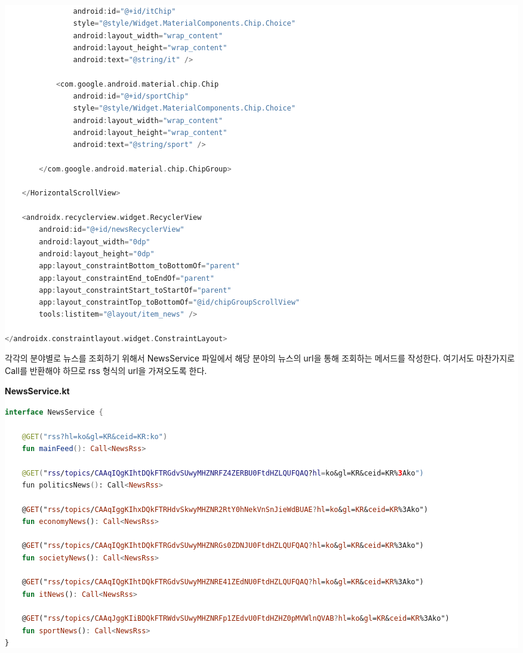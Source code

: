 ```kotlin
                android:id="@+id/itChip"
                style="@style/Widget.MaterialComponents.Chip.Choice"
                android:layout_width="wrap_content"
                android:layout_height="wrap_content"
                android:text="@string/it" />

            <com.google.android.material.chip.Chip
                android:id="@+id/sportChip"
                style="@style/Widget.MaterialComponents.Chip.Choice"
                android:layout_width="wrap_content"
                android:layout_height="wrap_content"
                android:text="@string/sport" />

        </com.google.android.material.chip.ChipGroup>

    </HorizontalScrollView>

    <androidx.recyclerview.widget.RecyclerView
        android:id="@+id/newsRecyclerView"
        android:layout_width="0dp"
        android:layout_height="0dp"
        app:layout_constraintBottom_toBottomOf="parent"
        app:layout_constraintEnd_toEndOf="parent"
        app:layout_constraintStart_toStartOf="parent"
        app:layout_constraintTop_toBottomOf="@id/chipGroupScrollView"
        tools:listitem="@layout/item_news" />

</androidx.constraintlayout.widget.ConstraintLayout>
```

각각의 분야별로 뉴스를 조회하기 위해서 NewsService 파일에서 해당 분야의 뉴스의 url을 통해 조회하는 메서드를 작성한다. 여기서도 마찬가지로 Call<NewsRss>를 반환해야 하므로 rss 형식의 url을 가져오도록 한다.

<b>NewsService.kt</b>

```kotlin
interface NewsService {

    @GET("rss?hl=ko&gl=KR&ceid=KR:ko")
    fun mainFeed(): Call<NewsRss>

    @GET("rss/topics/CAAqIQgKIhtDQkFTRGdvSUwyMHZNRFZ4ZERBU0FtdHZLQUFQAQ?hl=ko&gl=KR&ceid=KR%3Ako")
    fun politicsNews(): Call<NewsRss>

    @GET("rss/topics/CAAqIggKIhxDQkFTRHdvSkwyMHZNR2RtY0hNekVnSnJieWdBUAE?hl=ko&gl=KR&ceid=KR%3Ako")
    fun economyNews(): Call<NewsRss>

    @GET("rss/topics/CAAqIQgKIhtDQkFTRGdvSUwyMHZNRGs0ZDNJU0FtdHZLQUFQAQ?hl=ko&gl=KR&ceid=KR%3Ako")
    fun societyNews(): Call<NewsRss>

    @GET("rss/topics/CAAqIQgKIhtDQkFTRGdvSUwyMHZNRE41ZEdNU0FtdHZLQUFQAQ?hl=ko&gl=KR&ceid=KR%3Ako")
    fun itNews(): Call<NewsRss>

    @GET("rss/topics/CAAqJggKIiBDQkFTRWdvSUwyMHZNRFp1ZEdvU0FtdHZHZ0pMVWlnQVAB?hl=ko&gl=KR&ceid=KR%3Ako")
    fun sportNews(): Call<NewsRss>
}
```
